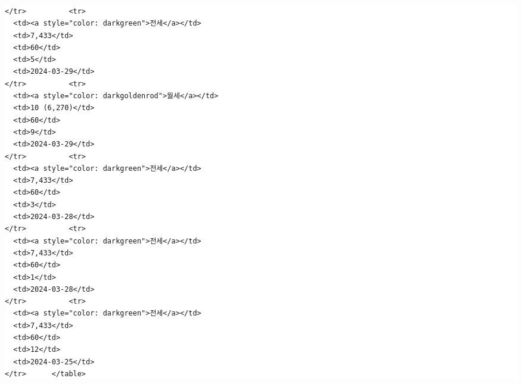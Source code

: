     </tr>          <tr>
      <td><a style="color: darkgreen">전세</a></td>
      <td>7,433</td>
      <td>60</td>
      <td>5</td>
      <td>2024-03-29</td>
    </tr>          <tr>
      <td><a style="color: darkgoldenrod">월세</a></td>
      <td>10 (6,270)</td>
      <td>60</td>
      <td>9</td>
      <td>2024-03-29</td>
    </tr>          <tr>
      <td><a style="color: darkgreen">전세</a></td>
      <td>7,433</td>
      <td>60</td>
      <td>3</td>
      <td>2024-03-28</td>
    </tr>          <tr>
      <td><a style="color: darkgreen">전세</a></td>
      <td>7,433</td>
      <td>60</td>
      <td>1</td>
      <td>2024-03-28</td>
    </tr>          <tr>
      <td><a style="color: darkgreen">전세</a></td>
      <td>7,433</td>
      <td>60</td>
      <td>12</td>
      <td>2024-03-25</td>
    </tr>      </table>
    

